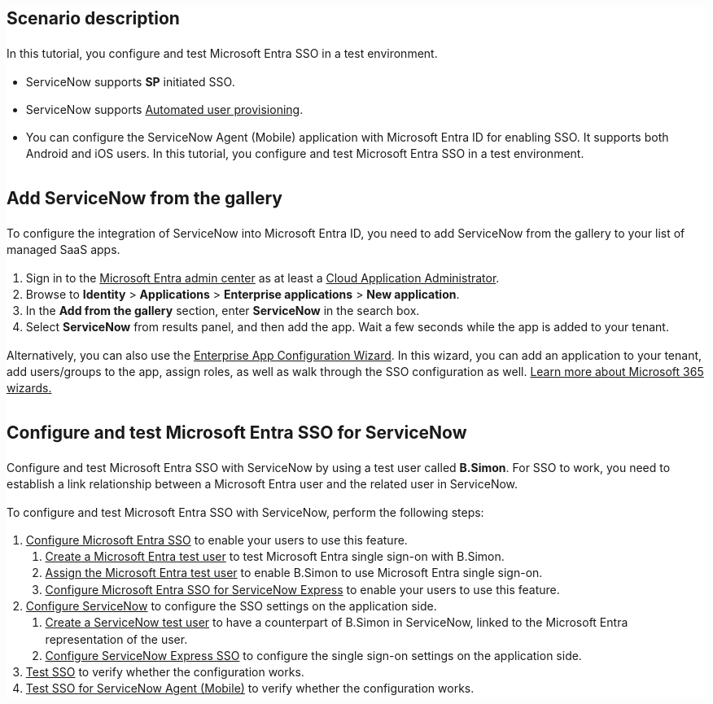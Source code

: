 ## Scenario description

In this tutorial, you configure and test Microsoft Entra SSO in a test environment. 

* ServiceNow supports **SP** initiated SSO.

* ServiceNow supports [Automated user provisioning](servicenow-provisioning-tutorial.md).

* You can configure the ServiceNow Agent (Mobile) application with Microsoft Entra ID for enabling SSO. It supports both Android and iOS users. In this tutorial, you configure and test Microsoft Entra SSO in a test environment.

## Add ServiceNow from the gallery

To configure the integration of ServiceNow into Microsoft Entra ID, you need to add ServiceNow from the gallery to your list of managed SaaS apps.

1. Sign in to the [Microsoft Entra admin center](https://entra.microsoft.com) as at least a [Cloud Application Administrator](~/identity/role-based-access-control/permissions-reference.md#cloud-application-administrator).
1. Browse to **Identity** > **Applications** > **Enterprise applications** > **New application**.
1. In the **Add from the gallery** section, enter **ServiceNow** in the search box.
1. Select **ServiceNow** from results panel, and then add the app. Wait a few seconds while the app is added to your tenant.

 Alternatively, you can also use the [Enterprise App Configuration Wizard](https://portal.office.com/AdminPortal/home?Q=Docs#/azureadappintegration). In this wizard, you can add an application to your tenant, add users/groups to the app, assign roles, as well as walk through the SSO configuration as well. [Learn more about Microsoft 365 wizards.](/microsoft-365/admin/misc/azure-ad-setup-guides)

<a name='configure-and-test-azure-ad-sso-for-servicenow'></a>

## Configure and test Microsoft Entra SSO for ServiceNow

Configure and test Microsoft Entra SSO with ServiceNow by using a test user called **B.Simon**. For SSO to work, you need to establish a link relationship between a Microsoft Entra user and the related user in ServiceNow.

To configure and test Microsoft Entra SSO with ServiceNow, perform the following steps:

1. [Configure Microsoft Entra SSO](#configure-azure-ad-sso) to enable your users to use this feature.
	1. [Create a Microsoft Entra test user](#create-an-azure-ad-test-user) to test Microsoft Entra single sign-on with B.Simon.
	1. [Assign the Microsoft Entra test user](#assign-the-azure-ad-test-user) to enable B.Simon to use Microsoft Entra single sign-on.
	1. [Configure Microsoft Entra SSO for ServiceNow Express](#configure-azure-ad-sso-for-servicenow-express) to enable your users to use this feature.
2. [Configure ServiceNow](#configure-servicenow) to configure the SSO settings on the application side.
	1. [Create a ServiceNow test user](#create-servicenow-test-user) to have a counterpart of B.Simon in ServiceNow, linked to the Microsoft Entra representation of the user.
	1. [Configure ServiceNow Express SSO](#configure-servicenow-express-sso) to configure the single sign-on settings on the application side.	
3. [Test SSO](#test-sso) to verify whether the configuration works.
4. [Test SSO for ServiceNow Agent (Mobile)](#test-sso-for-servicenow-agent-mobile) to verify whether the configuration works.
